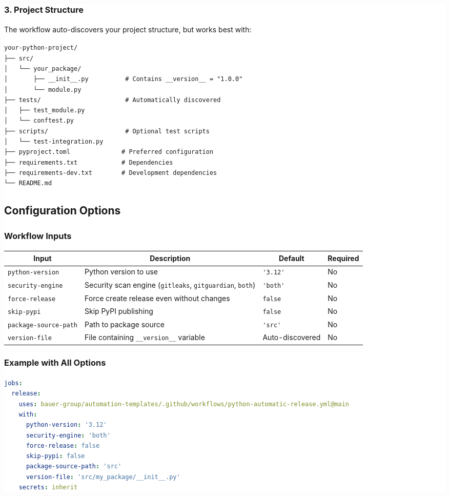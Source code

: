 ### 3. Project Structure

The workflow auto-discovers your project structure, but works best with:

```
your-python-project/
├── src/
│   └── your_package/
│       ├── __init__.py          # Contains __version__ = "1.0.0"
│       └── module.py
├── tests/                       # Automatically discovered
│   ├── test_module.py
│   └── conftest.py
├── scripts/                     # Optional test scripts
│   └── test-integration.py
├── pyproject.toml              # Preferred configuration
├── requirements.txt            # Dependencies
├── requirements-dev.txt        # Development dependencies
└── README.md
```

## Configuration Options

### Workflow Inputs

| Input | Description | Default | Required |
|-------|-------------|---------|----------|
| `python-version` | Python version to use | `'3.12'` | No |
| `security-engine` | Security scan engine (`gitleaks`, `gitguardian`, `both`) | `'both'` | No |
| `force-release` | Force create release even without changes | `false` | No |
| `skip-pypi` | Skip PyPI publishing | `false` | No |
| `package-source-path` | Path to package source | `'src'` | No |
| `version-file` | File containing `__version__` variable | Auto-discovered | No |

### Example with All Options

```yaml
jobs:
  release:
    uses: bauer-group/automation-templates/.github/workflows/python-automatic-release.yml@main
    with:
      python-version: '3.12'
      security-engine: 'both'
      force-release: false
      skip-pypi: false
      package-source-path: 'src'
      version-file: 'src/my_package/__init__.py'
    secrets: inherit
```
